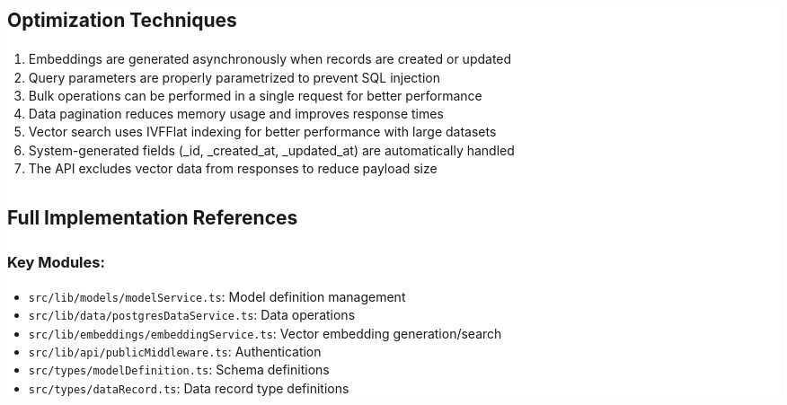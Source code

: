 ## Optimization Techniques

1. Embeddings are generated asynchronously when records are created or updated
2. Query parameters are properly parametrized to prevent SQL injection
3. Bulk operations can be performed in a single request for better performance
4. Data pagination reduces memory usage and improves response times
5. Vector search uses IVFFlat indexing for better performance with large datasets
6. System-generated fields (_id, _created_at, _updated_at) are automatically handled
7. The API excludes vector data from responses to reduce payload size

## Full Implementation References

### Key Modules:
- `src/lib/models/modelService.ts`: Model definition management
- `src/lib/data/postgresDataService.ts`: Data operations
- `src/lib/embeddings/embeddingService.ts`: Vector embedding generation/search
- `src/lib/api/publicMiddleware.ts`: Authentication
- `src/types/modelDefinition.ts`: Schema definitions
- `src/types/dataRecord.ts`: Data record type definitions 